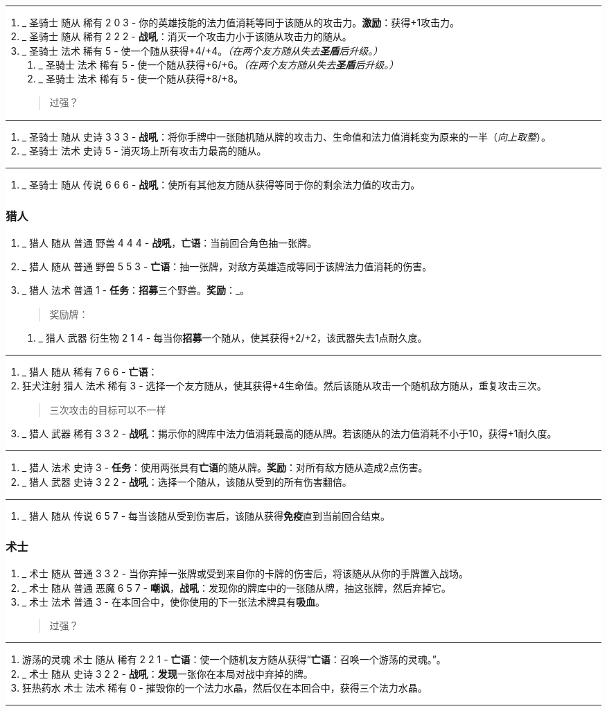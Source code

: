 ------

1. _ 圣骑士 随从 稀有 2 0 3 - 你的英雄技能的法力值消耗等同于该随从的攻击力。**激励**：获得+1攻击力。
1. _ 圣骑士 随从 稀有 2 2 2 - **战吼**：消灭一个攻击力小于该随从攻击力的随从。
1. _ 圣骑士 法术 稀有 5 - 使一个随从获得+4/+4。*（在两个友方随从失去**圣盾**后升级。）*
    1. _ 圣骑士 法术 稀有 5 - 使一个随从获得+6/+6。*（在两个友方随从失去**圣盾**后升级。）*
    1. _ 圣骑士 法术 稀有 5 - 使一个随从获得+8/+8。
    > 过强？

------

1. _ 圣骑士 随从 史诗 3 3 3 - **战吼**：将你手牌中一张随机随从牌的攻击力、生命值和法力值消耗变为原来的一半（*向上取整*）。
1. _ 圣骑士 法术 史诗 5 - 消灭场上所有攻击力最高的随从。

------

1. _ 圣骑士 随从 传说 6 6 6 - **战吼**：使所有其他友方随从获得等同于你的剩余法力值的攻击力。

### 猎人

1. _ 猎人 随从 普通 野兽 4 4 4 - **战吼**，**亡语**：当前回合角色抽一张牌。
1. _ 猎人 随从 普通 野兽 5 5 3 - **亡语**：抽一张牌，对敌方英雄造成等同于该牌法力值消耗的伤害。
1. _ 猎人 法术 普通 1 - **任务**：**招募**三个野兽。**奖励**：_。
    > 奖励牌：

    1. _ 猎人 武器 衍生物 2 1 4 - 每当你**招募**一个随从，使其获得+2/+2，该武器失去1点耐久度。

------

1. _ 猎人 随从 稀有 7 6 6 - **亡语**：
1. 狂犬注射 猎人 法术 稀有 3 - 选择一个友方随从，使其获得+4生命值。然后该随从攻击一个随机敌方随从，重复攻击三次。
    > 三次攻击的目标可以不一样
1. _ 猎人 武器 稀有 3 3 2 - **战吼**：揭示你的牌库中法力值消耗最高的随从牌。若该随从的法力值消耗不小于10，获得+1耐久度。

------

1. _ 猎人 法术 史诗 3 - **任务**：使用两张具有**亡语**的随从牌。**奖励**：对所有敌方随从造成2点伤害。
1. _ 猎人 武器 史诗 3 2 2 - **战吼**：选择一个随从，该随从受到的所有伤害翻倍。

------

1. _ 猎人 随从 传说 6 5 7 - 每当该随从受到伤害后，该随从获得**免疫**直到当前回合结束。

### 术士

1. _ 术士 随从 普通 3 3 2 - 当你弃掉一张牌或受到来自你的卡牌的伤害后，将该随从从你的手牌置入战场。
1. _ 术士 随从 普通 恶魔 6 5 7 - **嘲讽**，**战吼**：发现你的牌库中的一张随从牌，抽这张牌，然后弃掉它。
1. _ 术士 法术 普通 3 - 在本回合中，使你使用的下一张法术牌具有**吸血**。
    > 过强？

------

1. 游荡的灵魂 术士 随从 稀有 2 2 1 - **亡语**：使一个随机友方随从获得“**亡语**：召唤一个游荡的灵魂。”。
1. _ 术士 随从 史诗 3 2 2 - **战吼**：**发现**一张你在本局对战中弃掉的牌。
1. 狂热药水 术士 法术 稀有 0 - 摧毁你的一个法力水晶，然后仅在本回合中，获得三个法力水晶。

------
